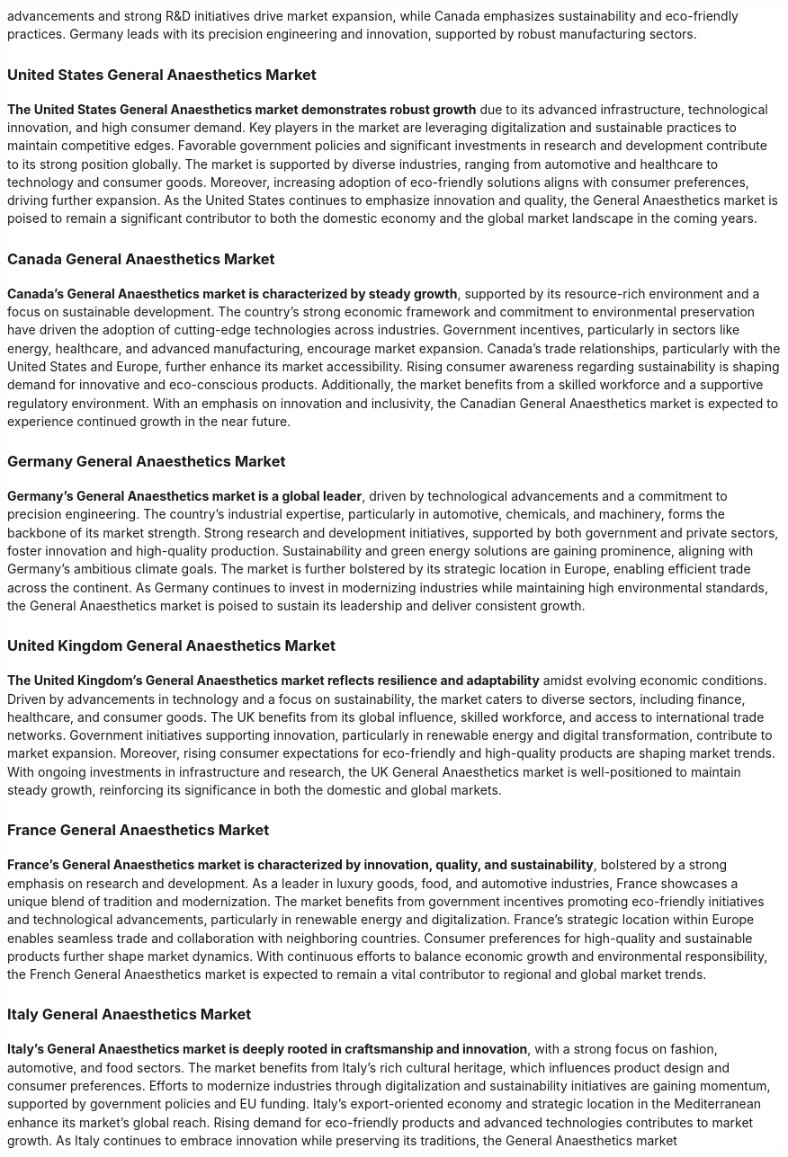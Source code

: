 advancements and strong R&amp;D initiatives drive market expansion, while Canada emphasizes sustainability and eco-friendly practices. Germany leads with its precision engineering and innovation, supported by robust manufacturing sectors.</span></em></p></blockquote><h3><strong>United States General Anaesthetics Market</strong></h3><p><strong>The United States General Anaesthetics market demonstrates robust growth</strong> due to its advanced infrastructure, technological innovation, and high consumer demand. Key players in the market are leveraging digitalization and sustainable practices to maintain competitive edges. Favorable government policies and significant investments in research and development contribute to its strong position globally. The market is supported by diverse industries, ranging from automotive and healthcare to technology and consumer goods. Moreover, increasing adoption of eco-friendly solutions aligns with consumer preferences, driving further expansion. As the United States continues to emphasize innovation and quality, the General Anaesthetics market is poised to remain a significant contributor to both the domestic economy and the global market landscape in the coming years.</p><h3><strong>Canada General Anaesthetics Market</strong></h3><p><strong>Canada&rsquo;s General Anaesthetics market is characterized by steady growth</strong>, supported by its resource-rich environment and a focus on sustainable development. The country&rsquo;s strong economic framework and commitment to environmental preservation have driven the adoption of cutting-edge technologies across industries. Government incentives, particularly in sectors like energy, healthcare, and advanced manufacturing, encourage market expansion. Canada&rsquo;s trade relationships, particularly with the United States and Europe, further enhance its market accessibility. Rising consumer awareness regarding sustainability is shaping demand for innovative and eco-conscious products. Additionally, the market benefits from a skilled workforce and a supportive regulatory environment. With an emphasis on innovation and inclusivity, the Canadian General Anaesthetics market is expected to experience continued growth in the near future.</p><h3><strong>Germany General Anaesthetics Market</strong></h3><p><strong>Germany&rsquo;s General Anaesthetics market is a global leader</strong>, driven by technological advancements and a commitment to precision engineering. The country&rsquo;s industrial expertise, particularly in automotive, chemicals, and machinery, forms the backbone of its market strength. Strong research and development initiatives, supported by both government and private sectors, foster innovation and high-quality production. Sustainability and green energy solutions are gaining prominence, aligning with Germany&rsquo;s ambitious climate goals. The market is further bolstered by its strategic location in Europe, enabling efficient trade across the continent. As Germany continues to invest in modernizing industries while maintaining high environmental standards, the General Anaesthetics market is poised to sustain its leadership and deliver consistent growth.</p><h3><strong>United Kingdom General Anaesthetics Market</strong></h3><p><strong>The United Kingdom&rsquo;s General Anaesthetics market reflects resilience and adaptability</strong> amidst evolving economic conditions. Driven by advancements in technology and a focus on sustainability, the market caters to diverse sectors, including finance, healthcare, and consumer goods. The UK benefits from its global influence, skilled workforce, and access to international trade networks. Government initiatives supporting innovation, particularly in renewable energy and digital transformation, contribute to market expansion. Moreover, rising consumer expectations for eco-friendly and high-quality products are shaping market trends. With ongoing investments in infrastructure and research, the UK General Anaesthetics market is well-positioned to maintain steady growth, reinforcing its significance in both the domestic and global markets.</p><h3><strong>France General Anaesthetics Market</strong></h3><p><strong>France&rsquo;s General Anaesthetics market is characterized by innovation, quality, and sustainability</strong>, bolstered by a strong emphasis on research and development. As a leader in luxury goods, food, and automotive industries, France showcases a unique blend of tradition and modernization. The market benefits from government incentives promoting eco-friendly initiatives and technological advancements, particularly in renewable energy and digitalization. France&rsquo;s strategic location within Europe enables seamless trade and collaboration with neighboring countries. Consumer preferences for high-quality and sustainable products further shape market dynamics. With continuous efforts to balance economic growth and environmental responsibility, the French General Anaesthetics market is expected to remain a vital contributor to regional and global market trends.</p><h3><strong>Italy General Anaesthetics Market</strong></h3><p><strong>Italy&rsquo;s General Anaesthetics market is deeply rooted in craftsmanship and innovation</strong>, with a strong focus on fashion, automotive, and food sectors. The market benefits from Italy&rsquo;s rich cultural heritage, which influences product design and consumer preferences. Efforts to modernize industries through digitalization and sustainability initiatives are gaining momentum, supported by government policies and EU funding. Italy&rsquo;s export-oriented economy and strategic location in the Mediterranean enhance its market&rsquo;s global reach. Rising demand for eco-friendly products and advanced technologies contributes to market growth. As Italy continues to embrace innovation while preserving its traditions, the General Anaesthetics market